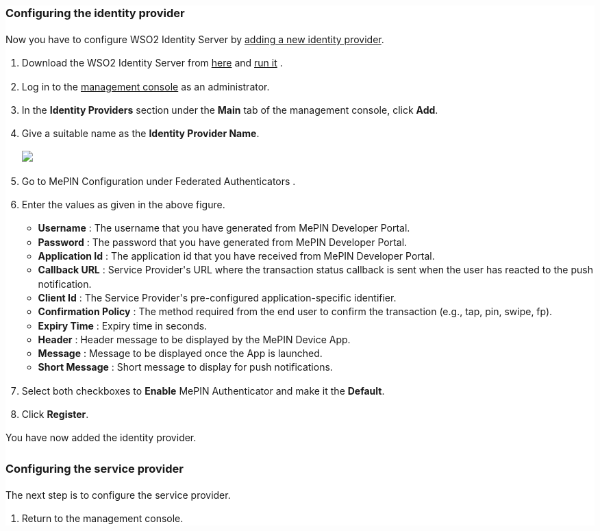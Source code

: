 ### Configuring the identity provider

Now you have to configure WSO2 Identity Server by [adding a new identity
provider](../../learn/adding-and-configuring-an-identity-provider).

1.  Download the WSO2 Identity Server from
    [here](http://wso2.com/products/identity-server/) and [run
    it](../../setup/running-the-product)
    .
2.  Log in to the [management
    console](../../setup/getting-started-with-the-management-console)
    as an administrator.
3.  In the **Identity Providers** section under the **Main** tab of the
    management console, click **Add**.
4.  Give a suitable name as the **Identity Provider Name**.  
      
    ![](../assets/img/48283197/49222048.png) 

5.  Go to MePIN Configuration under Federated Authenticators .

6.  Enter the values as given in the above figure.

    -   **Username** : The username that you have generated from MePIN
        Developer Portal.
    -   **Password** : The password that you have generated from MePIN
        Developer Portal.
    -   **Application Id** : The application id that you have received
        from MePIN Developer Portal.
    -   **Callback URL** : Service Provider's URL where the transaction
        status callback is sent when the user has reacted to the push
        notification.
    -   **Client Id** : The Service Provider's pre-configured
        application-specific identifier.
    -   **Confirmation Policy** : The method required from the end user
        to confirm the transaction (e.g., tap, pin, swipe, fp).
    -   **Expiry Time** : Expiry time in seconds.
    -   **Header** : Header message to be displayed by the MePIN Device
        App.
    -   **Message** : Message to be displayed once the App is launched.
    -   **Short Message** : Short message to display for push
        notifications.

7.  Select both checkboxes to **Enable** MePIN Authenticator and make it
    the **Default**.

8.  Click **Register**.

You have now added the identity provider.

### Configuring the service provider

The next step is to configure the service provider.

1.  Return to the management console.
